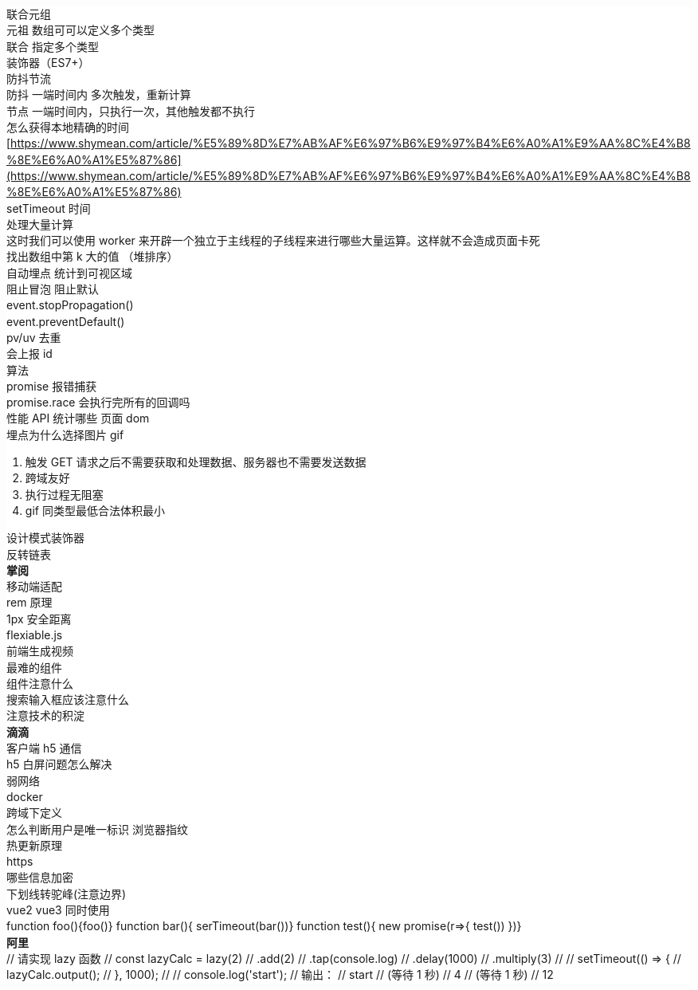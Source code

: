 联合元组  
元祖 数组可可以定义多个类型  
联合 指定多个类型  
装饰器（ES7+）  
防抖节流  
防抖 一端时间内 多次触发，重新计算  
节点 一端时间内，只执行一次，其他触发都不执行  
怎么获得本地精确的时间  
[https://www.shymean.com/article/%E5%89%8D%E7%AB%AF%E6%97%B6%E9%97%B4%E6%A0%A1%E9%AA%8C%E4%B8%8E%E6%A0%A1%E5%87%86](https://www.shymean.com/article/%E5%89%8D%E7%AB%AF%E6%97%B6%E9%97%B4%E6%A0%A1%E9%AA%8C%E4%B8%8E%E6%A0%A1%E5%87%86)  
setTimeout 时间  
处理大量计算  
这时我们可以使用 worker 来开辟一个独立于主线程的子线程来进行哪些大量运算。这样就不会造成页面卡死  
找出数组中第 k 大的值 （堆排序）  
自动埋点 统计到可视区域  
阻止冒泡 阻止默认  
event.stopPropagation()  
event.preventDefault()  
pv/uv 去重  
会上报 id  
算法  
promise 报错捕获  
promise.race 会执行完所有的回调吗  
性能 API 统计哪些 页面 dom  
埋点为什么选择图片 gif

1. 触发 GET 请求之后不需要获取和处理数据、服务器也不需要发送数据
2. 跨域友好
3. 执行过程无阻塞
4. gif 同类型最低合法体积最小

设计模式装饰器  
反转链表  
**掌阅**  
移动端适配  
rem 原理  
1px 安全距离  
flexiable.js  
前端生成视频  
最难的组件  
组件注意什么  
搜索输入框应该注意什么  
注意技术的积淀  
**滴滴**  
客户端 h5 通信  
h5 白屏问题怎么解决  
弱网络  
docker  
跨域下定义  
怎么判断用户是唯一标识 浏览器指纹  
热更新原理  
https  
哪些信息加密  
下划线转驼峰(注意边界)  
vue2 vue3 同时使用  
function foo(){foo()} function bar(){ serTimeout(bar())} function test(){ new promise(r=>{ test()) })}  
**阿里**  
// 请实现 lazy 函数 // const lazyCalc = lazy(2) // .add(2) // .tap(console.log) // .delay(1000) // .multiply(3) // // setTimeout(() => { // lazyCalc.output(); // }, 1000); // // console.log('start'); // 输出： // start // (等待 1 秒) // 4 // (等待 1 秒) // 12  